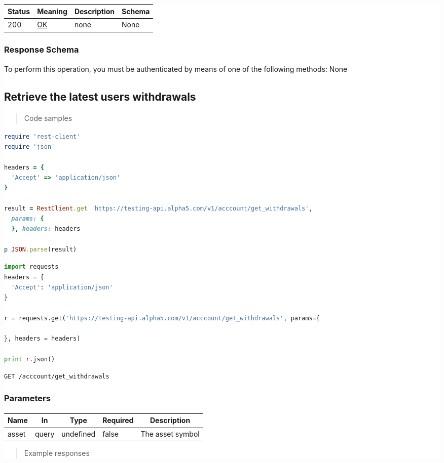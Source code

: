 |Status|Meaning|Description|Schema|
|---|---|---|---|
|200|[OK](https://tools.ietf.org/html/rfc7231#section-6.3.1)|none|None|

<h3 id="retrieves-wallets-and-balances-responseschema">Response Schema</h3>

<aside class="warning">
To perform this operation, you must be authenticated by means of one of the following methods:
None
</aside>

## Retrieve the latest users withdrawals

> Code samples

```ruby
require 'rest-client'
require 'json'

headers = {
  'Accept' => 'application/json'
}

result = RestClient.get 'https://testing-api.alpha5.com/v1/acccount/get_withdrawals',
  params: {
  }, headers: headers

p JSON.parse(result)

```

```python
import requests
headers = {
  'Accept': 'application/json'
}

r = requests.get('https://testing-api.alpha5.com/v1/acccount/get_withdrawals', params={

}, headers = headers)

print r.json()

```

`GET /acccount/get_withdrawals`

<h3 id="retrieve-the-latest-users-withdrawals-parameters">Parameters</h3>

|Name|In|Type|Required|Description|
|---|---|---|---|---|
|asset|query|undefined|false|The asset symbol|

> Example responses
